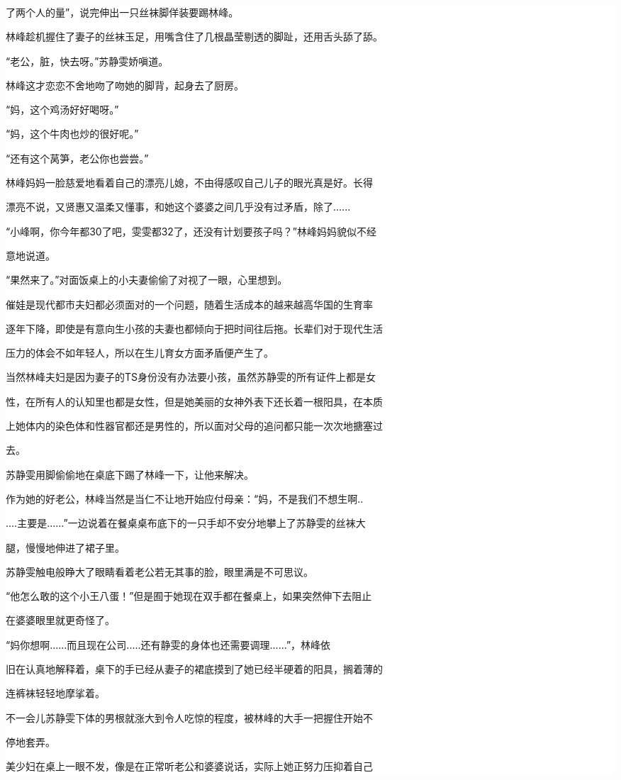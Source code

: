 了两个人的量”，说完伸出一只丝袜脚佯装要踢林峰。

林峰趁机握住了妻子的丝袜玉足，用嘴含住了几根晶莹剔透的脚趾，还用舌头舔了舔。



“老公，脏，快去呀。”苏静雯娇嗔道。

林峰这才恋恋不舍地吻了吻她的脚背，起身去了厨房。

“妈，这个鸡汤好好喝呀。”

“妈，这个牛肉也炒的很好呢。”

“还有这个莴笋，老公你也尝尝。”

林峰妈妈一脸慈爱地看着自己的漂亮儿媳，不由得感叹自己儿子的眼光真是好。长得

漂亮不说，又贤惠又温柔又懂事，和她这个婆婆之间几乎没有过矛盾，除了......

“小峰啊，你今年都30了吧，雯雯都32了，还没有计划要孩子吗？”林峰妈妈貌似不经

意地说道。

“果然来了。”对面饭桌上的小夫妻偷偷了对视了一眼，心里想到。

催娃是现代都市夫妇都必须面对的一个问题，随着生活成本的越来越高华国的生育率

逐年下降，即使是有意向生小孩的夫妻也都倾向于把时间往后拖。长辈们对于现代生活

压力的体会不如年轻人，所以在生儿育女方面矛盾便产生了。

当然林峰夫妇是因为妻子的TS身份没有办法要小孩，虽然苏静雯的所有证件上都是女

性，在所有人的认知里也都是女性，但是她美丽的女神外表下还长着一根阳具，在本质

上她体内的染色体和性器官都还是男性的，所以面对父母的追问都只能一次次地搪塞过

去。

苏静雯用脚偷偷地在桌底下踢了林峰一下，让他来解决。

作为她的好老公，林峰当然是当仁不让地开始应付母亲：“妈，不是我们不想生啊..

....主要是......”一边说着在餐桌桌布底下的一只手却不安分地攀上了苏静雯的丝袜大

腿，慢慢地伸进了裙子里。

苏静雯触电般睁大了眼睛看着老公若无其事的脸，眼里满是不可思议。

“他怎么敢的这个小王八蛋！”但是囿于她现在双手都在餐桌上，如果突然伸下去阻止

在婆婆眼里就更奇怪了。

“妈你想啊......而且现在公司.....还有静雯的身体也还需要调理......”，林峰依

旧在认真地解释着，桌下的手已经从妻子的裙底摸到了她已经半硬着的阳具，搁着薄的

连裤袜轻轻地摩挲着。

不一会儿苏静雯下体的男根就涨大到令人吃惊的程度，被林峰的大手一把握住开始不

停地套弄。

美少妇在桌上一眼不发，像是在正常听老公和婆婆说话，实际上她正努力压抑着自己
